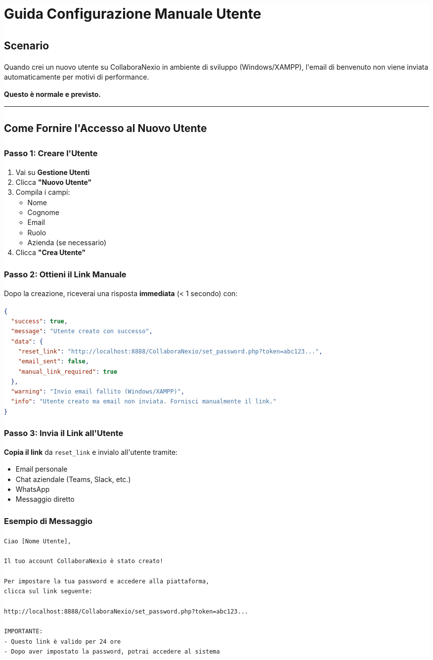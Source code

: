 # Guida Configurazione Manuale Utente

## Scenario
Quando crei un nuovo utente su CollaboraNexio in ambiente di sviluppo (Windows/XAMPP), l'email di benvenuto non viene inviata automaticamente per motivi di performance.

**Questo è normale e previsto.**

---

## Come Fornire l'Accesso al Nuovo Utente

### Passo 1: Creare l'Utente
1. Vai su **Gestione Utenti**
2. Clicca **"Nuovo Utente"**
3. Compila i campi:
   - Nome
   - Cognome
   - Email
   - Ruolo
   - Azienda (se necessario)
4. Clicca **"Crea Utente"**

### Passo 2: Ottieni il Link Manuale
Dopo la creazione, riceverai una risposta **immediata** (< 1 secondo) con:

```json
{
  "success": true,
  "message": "Utente creato con successo",
  "data": {
    "reset_link": "http://localhost:8888/CollaboraNexio/set_password.php?token=abc123...",
    "email_sent": false,
    "manual_link_required": true
  },
  "warning": "Invio email fallito (Windows/XAMPP)",
  "info": "Utente creato ma email non inviata. Fornisci manualmente il link."
}
```

### Passo 3: Invia il Link all'Utente
**Copia il link** da `reset_link` e invialo all'utente tramite:
- Email personale
- Chat aziendale (Teams, Slack, etc.)
- WhatsApp
- Messaggio diretto

### Esempio di Messaggio
```
Ciao [Nome Utente],

Il tuo account CollaboraNexio è stato creato!

Per impostare la tua password e accedere alla piattaforma,
clicca sul link seguente:

http://localhost:8888/CollaboraNexio/set_password.php?token=abc123...

IMPORTANTE:
- Questo link è valido per 24 ore
- Dopo aver impostato la password, potrai accedere al sistema
```
